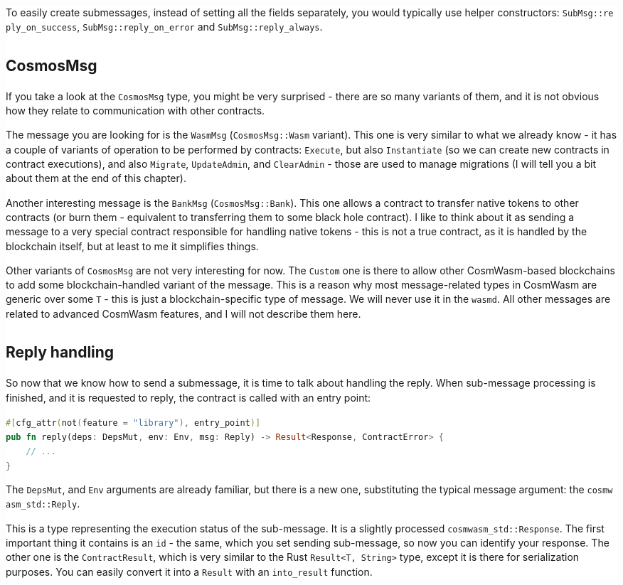 To easily create submessages, instead of setting all the fields separately,
you would typically use helper constructors: `SubMsg::reply_on_success`,
`SubMsg::reply_on_error` and `SubMsg::reply_always`.

## CosmosMsg

If you take a look at the `CosmosMsg` type, you might be very surprised - there
are so many variants of them, and it is not obvious how they relate to
communication with other contracts.

The message you are looking for is the `WasmMsg` (`CosmosMsg::Wasm` variant).
This one is very similar to what we already know - it has a couple of
variants of operation to be performed by contracts: `Execute`, but also
`Instantiate` (so we can create new contracts in contract executions), and also
`Migrate`, `UpdateAdmin`, and `ClearAdmin` - those are used to manage
migrations (I will tell you a bit about them at the end of this chapter).

Another interesting message is the `BankMsg` (`CosmosMsg::Bank`). This one
allows a contract to transfer native tokens to other contracts (or burn them -
equivalent to transferring them to some black hole contract). I like to think
about it as sending a message to a very special contract responsible for handling
native tokens - this is not a true contract, as it is handled by the blockchain
itself, but at least to me it simplifies things.

Other variants of `CosmosMsg` are not very interesting for now. The `Custom`
one is there to allow other CosmWasm-based blockchains to add some
blockchain-handled variant of the message. This is a reason why most
message-related types in CosmWasm are generic over some `T` - this is just a
blockchain-specific type of message. We will never use it in the `wasmd`. All
other messages are related to advanced CosmWasm features, and I will not
describe them here.

## Reply handling

So now that we know how to send a submessage, it is time to talk about
handling the reply. When sub-message processing is finished, and it is
requested to reply, the contract is called with an entry point:

```rust
#[cfg_attr(not(feature = "library"), entry_point)]
pub fn reply(deps: DepsMut, env: Env, msg: Reply) -> Result<Response, ContractError> {
    // ...
}
```

The `DepsMut`, and `Env` arguments are already familiar, but there is a new
one, substituting the typical message argument: the `cosmwasm_std::Reply`.

This is a type representing the execution status of the sub-message. It is a
slightly processed `cosmwasm_std::Response`. The first important thing it contains
is an `id` - the same, which you set sending sub-message, so now you can
identify your response. The other one is the `ContractResult`, which is very
similar to the Rust `Result<T, String>` type, except it is there for
serialization purposes. You can easily convert it into a `Result` with an
`into_result` function.
